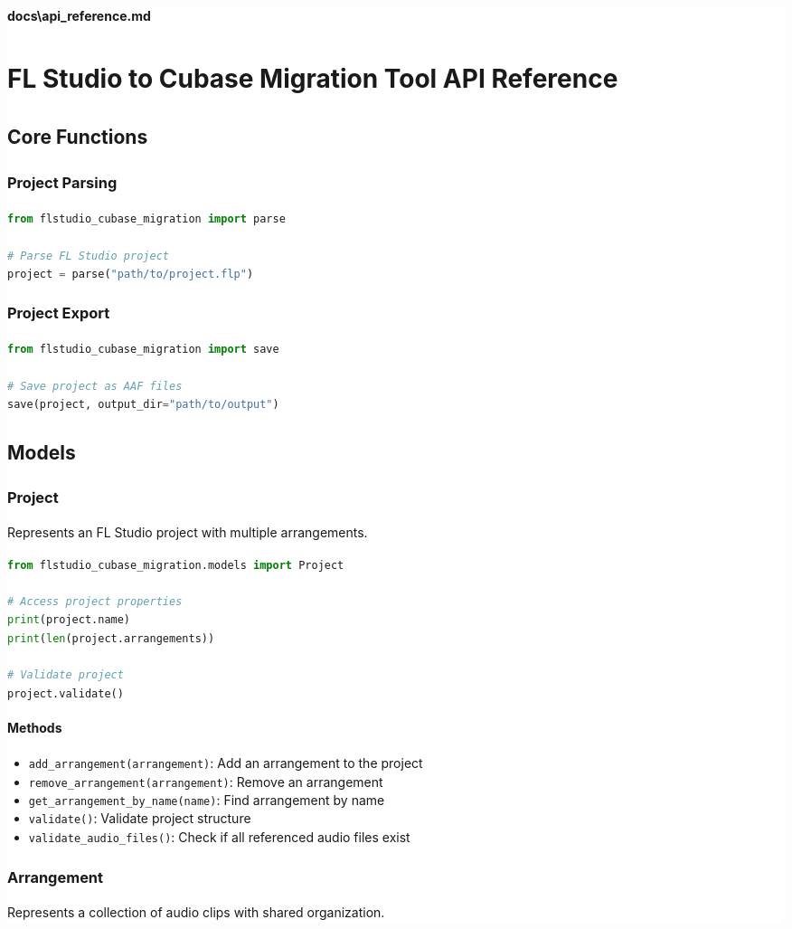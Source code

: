 #### docs\api_reference.md
# FL Studio to Cubase Migration Tool API Reference

## Core Functions

### Project Parsing

```python
from flstudio_cubase_migration import parse

# Parse FL Studio project
project = parse("path/to/project.flp")
```

### Project Export

```python
from flstudio_cubase_migration import save

# Save project as AAF files
save(project, output_dir="path/to/output")
```

## Models

### Project

Represents an FL Studio project with multiple arrangements.

```python
from flstudio_cubase_migration.models import Project

# Access project properties
print(project.name)
print(len(project.arrangements))

# Validate project
project.validate()
```

#### Methods

- `add_arrangement(arrangement)`: Add an arrangement to the project
- `remove_arrangement(arrangement)`: Remove an arrangement
- `get_arrangement_by_name(name)`: Find arrangement by name
- `validate()`: Validate project structure
- `validate_audio_files()`: Check if all referenced audio files exist

### Arrangement

Represents a collection of audio clips with shared organization.
